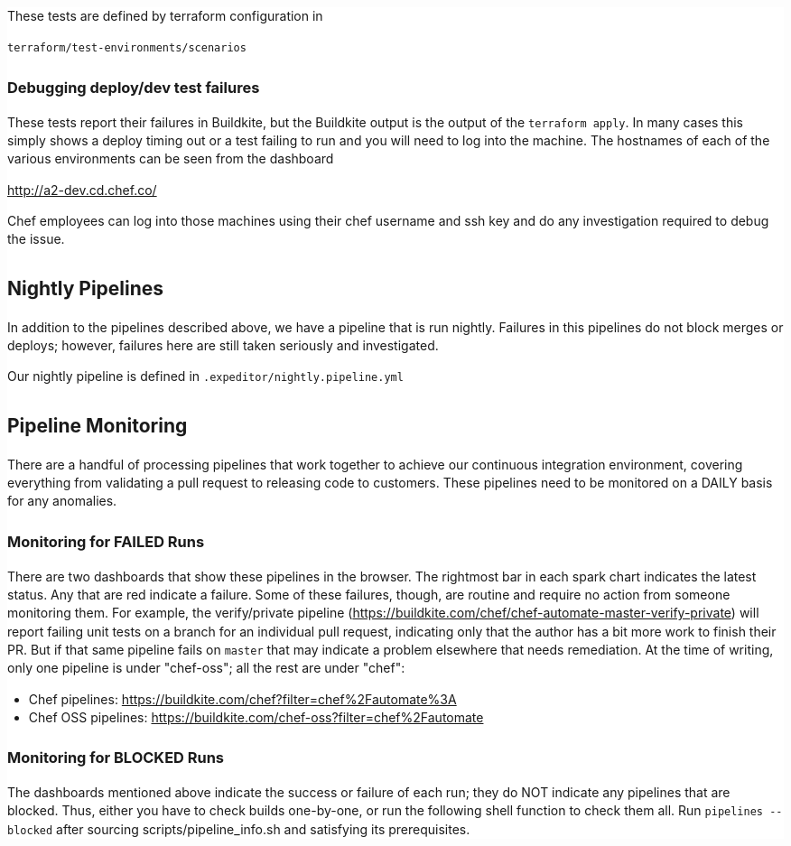 These tests are defined by terraform configuration in

`terraform/test-environments/scenarios`

### Debugging deploy/dev test failures

These tests report their failures in Buildkite, but the Buildkite
output is the output of the `terraform apply`.  In many cases this
simply shows a deploy timing out or a test failing to run and you will
need to log into the machine.  The hostnames of each of the various
environments can be seen from the dashboard

http://a2-dev.cd.chef.co/

Chef employees can log into those machines using their chef username
and ssh key and do any investigation required to debug the issue.

## Nightly Pipelines

In addition to the pipelines described above, we have a pipeline that
is run nightly. Failures in this pipelines do not block merges or
deploys; however, failures here are still taken seriously and
investigated.

Our nightly pipeline is defined in `.expeditor/nightly.pipeline.yml`

## Pipeline Monitoring

There are a handful of processing pipelines that work together to achieve our continuous integration environment,
covering everything from validating a pull request to releasing code to customers.
These pipelines need to be monitored on a DAILY basis for any anomalies.

### Monitoring for FAILED Runs

There are two dashboards that show these pipelines in the browser.
The rightmost bar in each spark chart indicates the latest status.
Any that are red indicate a failure.
Some of these failures, though, are routine and require no action from someone monitoring them.
For example, the verify/private pipeline (https://buildkite.com/chef/chef-automate-master-verify-private) will report failing unit tests on a branch for an individual pull request, indicating only that the author has a bit more work to finish their PR.
But if that same pipeline fails on `master` that may indicate a problem elsewhere that needs remediation.
At the time of writing, only one pipeline is under "chef-oss"; all the rest are under "chef":

- Chef pipelines: https://buildkite.com/chef?filter=chef%2Fautomate%3A
- Chef OSS pipelines: https://buildkite.com/chef-oss?filter=chef%2Fautomate

### Monitoring for BLOCKED Runs

The dashboards mentioned above indicate the success or failure of each run; they do NOT indicate any pipelines that are blocked.
Thus, either you have to check builds one-by-one, or run the following shell function to check them all.
Run `pipelines --blocked` after sourcing scripts/pipeline_info.sh and satisfying its prerequisites.
